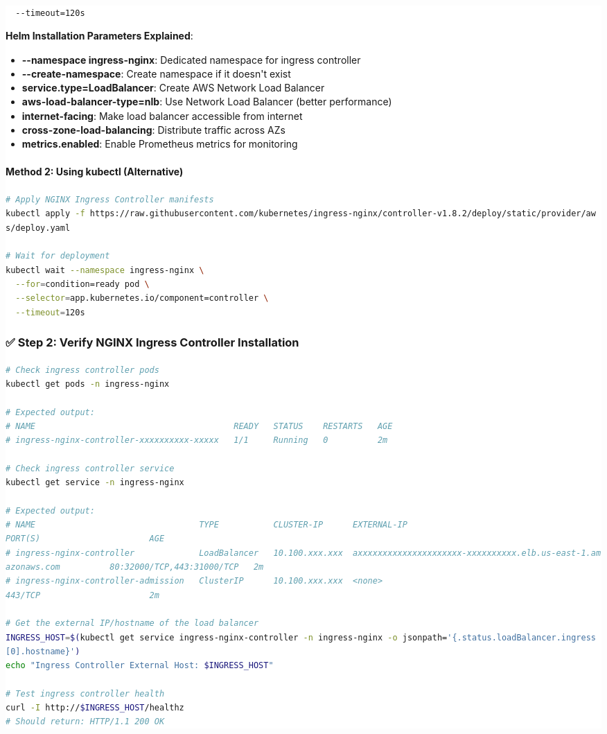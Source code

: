 ```bash
  --timeout=120s
```

**Helm Installation Parameters Explained**:
- **--namespace ingress-nginx**: Dedicated namespace for ingress controller
- **--create-namespace**: Create namespace if it doesn't exist
- **service.type=LoadBalancer**: Create AWS Network Load Balancer
- **aws-load-balancer-type=nlb**: Use Network Load Balancer (better performance)
- **internet-facing**: Make load balancer accessible from internet
- **cross-zone-load-balancing**: Distribute traffic across AZs
- **metrics.enabled**: Enable Prometheus metrics for monitoring

#### **Method 2: Using kubectl (Alternative)**

```bash
# Apply NGINX Ingress Controller manifests
kubectl apply -f https://raw.githubusercontent.com/kubernetes/ingress-nginx/controller-v1.8.2/deploy/static/provider/aws/deploy.yaml

# Wait for deployment
kubectl wait --namespace ingress-nginx \
  --for=condition=ready pod \
  --selector=app.kubernetes.io/component=controller \
  --timeout=120s
```

### ✅ **Step 2: Verify NGINX Ingress Controller Installation**

```bash
# Check ingress controller pods
kubectl get pods -n ingress-nginx

# Expected output:
# NAME                                        READY   STATUS    RESTARTS   AGE
# ingress-nginx-controller-xxxxxxxxxx-xxxxx   1/1     Running   0          2m

# Check ingress controller service
kubectl get service -n ingress-nginx

# Expected output:
# NAME                                 TYPE           CLUSTER-IP      EXTERNAL-IP                                                               PORT(S)                      AGE
# ingress-nginx-controller             LoadBalancer   10.100.xxx.xxx  axxxxxxxxxxxxxxxxxxxxx-xxxxxxxxxx.elb.us-east-1.amazonaws.com          80:32000/TCP,443:31000/TCP   2m
# ingress-nginx-controller-admission   ClusterIP      10.100.xxx.xxx  <none>                                                                    443/TCP                      2m

# Get the external IP/hostname of the load balancer
INGRESS_HOST=$(kubectl get service ingress-nginx-controller -n ingress-nginx -o jsonpath='{.status.loadBalancer.ingress[0].hostname}')
echo "Ingress Controller External Host: $INGRESS_HOST"

# Test ingress controller health
curl -I http://$INGRESS_HOST/healthz
# Should return: HTTP/1.1 200 OK
```
